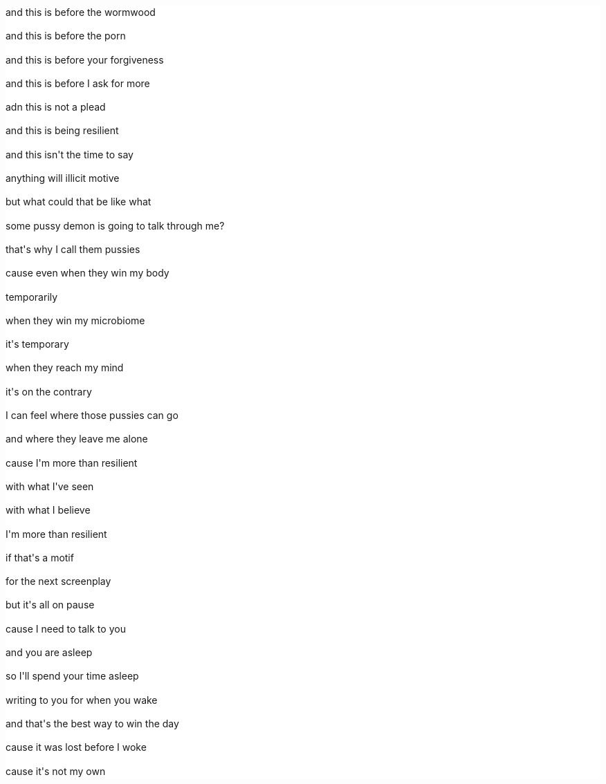 and this is before the wormwood

and this is before the porn

and this is before your forgiveness

and this is before I ask for more

adn this is not a plead

and this is being resilient

and this isn't the time to say

anything will illicit motive

but what could that be like what

some pussy demon is going to talk through me?

that's why I call them pussies

cause even when they win my body

temporarily

when they win my microbiome

it's temporary

when they reach my mind

it's on the contrary

I can feel where those pussies can go

and where they leave me alone

cause I'm more than resilient

with what I've seen

with what I believe

I'm more than resilient

if that's a motif

for the next screenplay

but it's all on pause

cause I need to talk to you

and you are asleep

so I'll spend your time asleep

writing to you for when you wake

and that's the best way to win the day

cause it was lost before I woke

cause it's not my own
